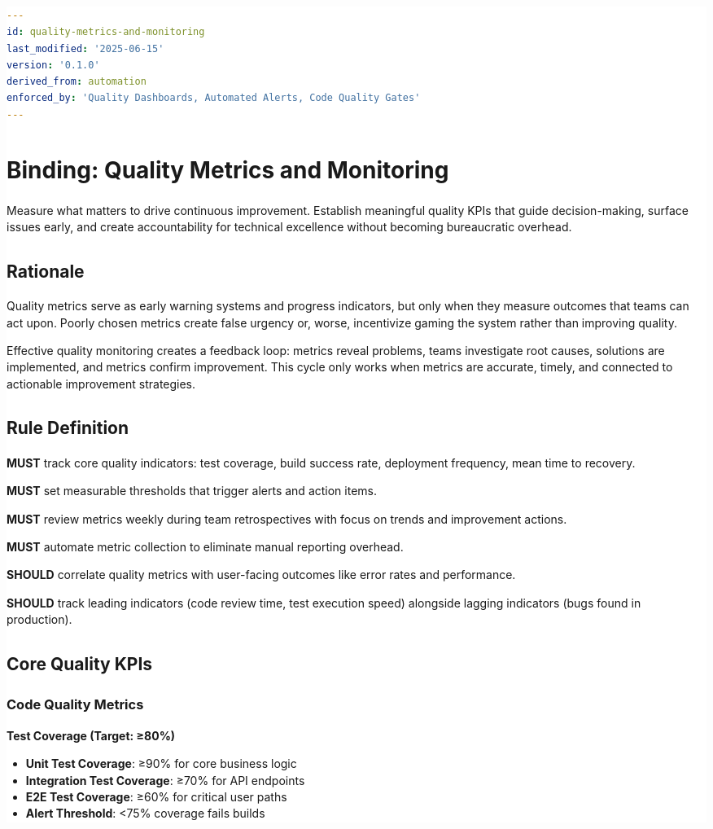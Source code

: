 ```yaml
---
id: quality-metrics-and-monitoring
last_modified: '2025-06-15'
version: '0.1.0'
derived_from: automation
enforced_by: 'Quality Dashboards, Automated Alerts, Code Quality Gates'
---
```


# Binding: Quality Metrics and Monitoring

Measure what matters to drive continuous improvement. Establish meaningful quality KPIs that guide decision-making, surface issues early, and create accountability for technical excellence without becoming bureaucratic overhead.

## Rationale

Quality metrics serve as early warning systems and progress indicators, but only when they measure outcomes that teams can act upon. Poorly chosen metrics create false urgency or, worse, incentivize gaming the system rather than improving quality.

Effective quality monitoring creates a feedback loop: metrics reveal problems, teams investigate root causes, solutions are implemented, and metrics confirm improvement. This cycle only works when metrics are accurate, timely, and connected to actionable improvement strategies.

## Rule Definition

**MUST** track core quality indicators: test coverage, build success rate, deployment frequency, mean time to recovery.

**MUST** set measurable thresholds that trigger alerts and action items.

**MUST** review metrics weekly during team retrospectives with focus on trends and improvement actions.

**MUST** automate metric collection to eliminate manual reporting overhead.

**SHOULD** correlate quality metrics with user-facing outcomes like error rates and performance.

**SHOULD** track leading indicators (code review time, test execution speed) alongside lagging indicators (bugs found in production).

## Core Quality KPIs

### Code Quality Metrics

**Test Coverage (Target: ≥80%)**
- **Unit Test Coverage**: ≥90% for core business logic
- **Integration Test Coverage**: ≥70% for API endpoints
- **E2E Test Coverage**: ≥60% for critical user paths
- **Alert Threshold**: <75% coverage fails builds
